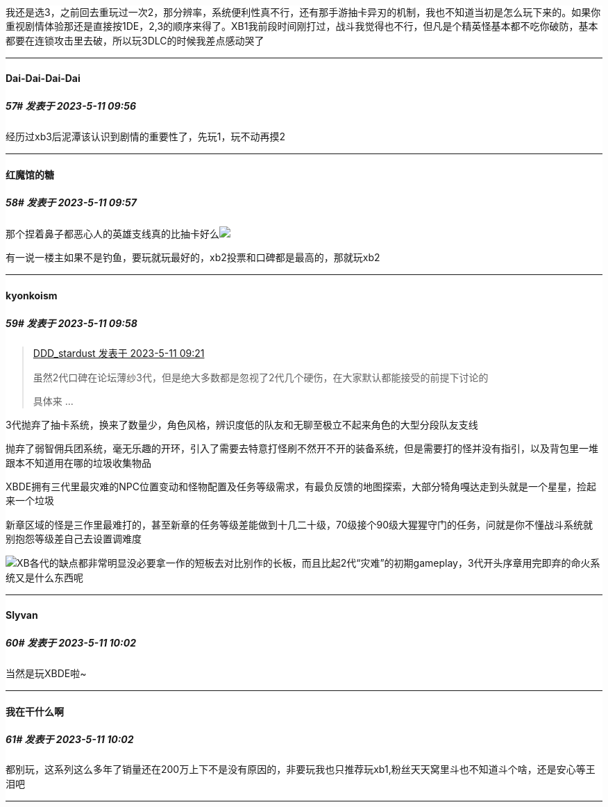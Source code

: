 我还是选3，之前回去重玩过一次2，那分辨率，系统便利性真不行，还有那手游抽卡异刃的机制，我也不知道当初是怎么玩下来的。如果你重视剧情体验那还是直接按1DE，2,3的顺序来得了。XB1我前段时间刚打过，战斗我觉得也不行，但凡是个精英怪基本都不吃你破防，基本都要在连锁攻击里去破，所以玩3DLC的时候我差点感动哭了

*****

####  Dai-Dai-Dai-Dai  
##### 57#       发表于 2023-5-11 09:56

经历过xb3后泥潭该认识到剧情的重要性了，先玩1，玩不动再摸2

*****

####  红魔馆的糖  
##### 58#       发表于 2023-5-11 09:57

那个捏着鼻子都恶心人的英雄支线真的比抽卡好么<img src="https://static.saraba1st.com/image/smiley/face2017/067.png" referrerpolicy="no-referrer">

有一说一楼主如果不是钓鱼，要玩就玩最好的，xb2投票和口碑都是最高的，那就玩xb2

*****

####  kyonkoism  
##### 59#       发表于 2023-5-11 09:58

<blockquote><a href="httphttps://bbs.saraba1st.com/2b/forum.php?mod=redirect&amp;goto=findpost&amp;pid=60807057&amp;ptid=2133861" target="_blank">DDD_stardust 发表于 2023-5-11 09:21</a>

虽然2代口碑在论坛薄纱3代，但是绝大多数都是忽视了2代几个硬伤，在大家默认都能接受的前提下讨论的

具体来 ...</blockquote>
3代抛弃了抽卡系统，换来了数量少，角色风格，辨识度低的队友和无聊至极立不起来角色的大型分段队友支线

抛弃了弱智佣兵团系统，毫无乐趣的开环，引入了需要去特意打怪刷不然开不开的装备系统，但是需要打的怪并没有指引，以及背包里一堆跟本不知道用在哪的垃圾收集物品

XBDE拥有三代里最灾难的NPC位置变动和怪物配置及任务等级需求，有最负反馈的地图探索，大部分犄角嘎达走到头就是一个星星，捡起来一个垃圾

新章区域的怪是三作里最难打的，甚至新章的任务等级差能做到十几二十级，70级接个90级大猩猩守门的任务，问就是你不懂战斗系统就别抱怨等级差自己去设置调难度

<img src="https://static.saraba1st.com/image/smiley/face2017/067.png" referrerpolicy="no-referrer">XB各代的缺点都非常明显没必要拿一作的短板去对比别作的长板，而且比起2代“灾难”的初期gameplay，3代开头序章用完即弃的命火系统又是什么东西呢

*****

####  Slyvan  
##### 60#       发表于 2023-5-11 10:02

当然是玩XBDE啦~ 


*****

####  我在干什么啊  
##### 61#       发表于 2023-5-11 10:02

都别玩，这系列这么多年了销量还在200万上下不是没有原因的，非要玩我也只推荐玩xb1,粉丝天天窝里斗也不知道斗个啥，还是安心等王泪吧

*****
